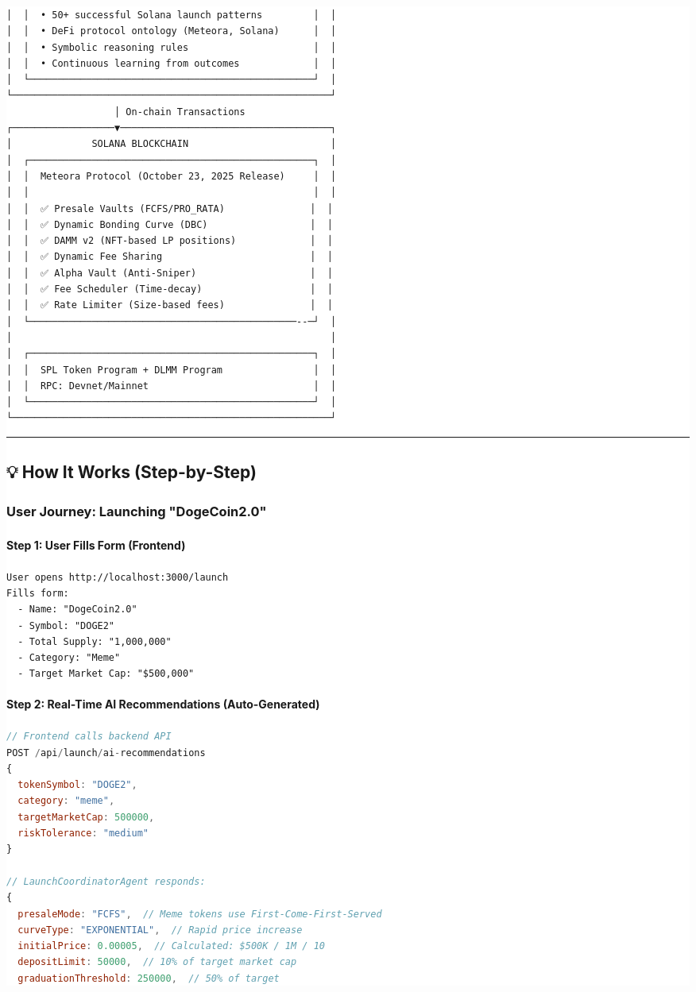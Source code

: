 ```
│  │  • 50+ successful Solana launch patterns         │  │
│  │  • DeFi protocol ontology (Meteora, Solana)      │  │
│  │  • Symbolic reasoning rules                      │  │
│  │  • Continuous learning from outcomes             │  │
│  └──────────────────────────────────────────────────┘  │
└────────────────────────────────────────────────────────┘
                   │ On-chain Transactions
┌──────────────────▼─────────────────────────────────────┐
│              SOLANA BLOCKCHAIN                         │
│  ┌──────────────────────────────────────────────────┐  │
│  │  Meteora Protocol (October 23, 2025 Release)     │  │
│  │                                                  │  │
│  │  ✅ Presale Vaults (FCFS/PRO_RATA)               │  │
│  │  ✅ Dynamic Bonding Curve (DBC)                  │  │
│  │  ✅ DAMM v2 (NFT-based LP positions)             │  │
│  │  ✅ Dynamic Fee Sharing                          │  │
│  │  ✅ Alpha Vault (Anti-Sniper)                    │  │
│  │  ✅ Fee Scheduler (Time-decay)                   │  │
│  │  ✅ Rate Limiter (Size-based fees)               │  │
│  └───────────────────────────────────────────────--─┘  │
│                                                        │
│  ┌──────────────────────────────────────────────────┐  │
│  │  SPL Token Program + DLMM Program                │  │
│  │  RPC: Devnet/Mainnet                             │  │
│  └──────────────────────────────────────────────────┘  │
└────────────────────────────────────────────────────────┘
```

---

## 💡 How It Works (Step-by-Step)

### User Journey: Launching "DogeCoin2.0"

#### Step 1: User Fills Form (Frontend)
```
User opens http://localhost:3000/launch
Fills form:
  - Name: "DogeCoin2.0"
  - Symbol: "DOGE2"
  - Total Supply: "1,000,000"
  - Category: "Meme" 
  - Target Market Cap: "$500,000"
```

#### Step 2: Real-Time AI Recommendations (Auto-Generated)
```javascript
// Frontend calls backend API
POST /api/launch/ai-recommendations
{
  tokenSymbol: "DOGE2",
  category: "meme",
  targetMarketCap: 500000,
  riskTolerance: "medium"
}

// LaunchCoordinatorAgent responds:
{
  presaleMode: "FCFS",  // Meme tokens use First-Come-First-Served
  curveType: "EXPONENTIAL",  // Rapid price increase
  initialPrice: 0.00005,  // Calculated: $500K / 1M / 10
  depositLimit: 50000,  // 10% of target market cap
  graduationThreshold: 250000,  // 50% of target
```
